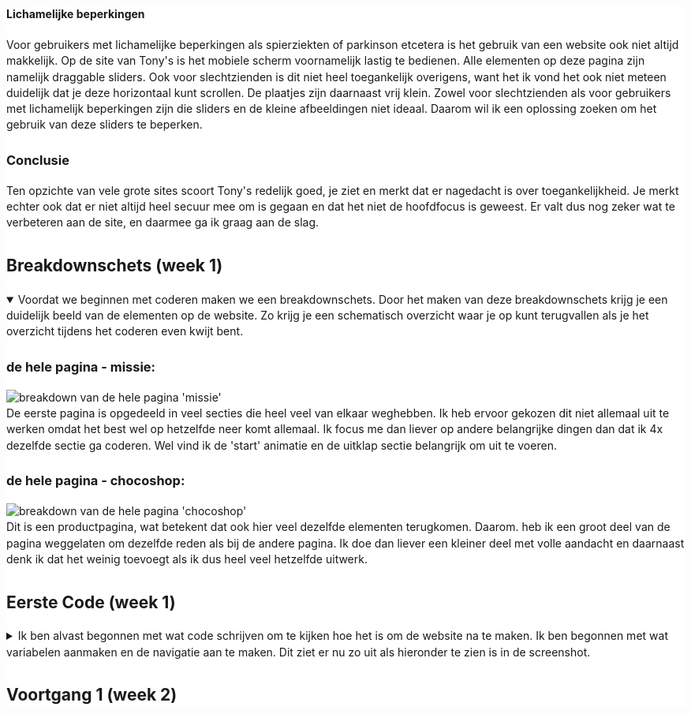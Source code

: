   #### Lichamelijke beperkingen
  <summary>Voor gebruikers met lichamelijke beperkingen als spierziekten of parkinson etcetera is het gebruik van een website ook niet altijd makkelijk. Op de site van Tony's is het mobiele scherm voornamelijk lastig te bedienen. Alle elementen op deze pagina zijn namelijk draggable sliders. Ook voor slechtzienden is dit niet heel toegankelijk overigens, want het ik vond het ook niet meteen duidelijk dat je deze horizontaal kunt scrollen. De plaatjes zijn daarnaast vrij klein. Zowel voor slechtzienden als voor gebruikers met lichamelijk beperkingen zijn die sliders en de kleine afbeeldingen niet ideaal. Daarom wil ik een oplossing zoeken om het gebruik van deze sliders te beperken. </summary>

### Conclusie
<summary>
  Ten opzichte van vele grote sites scoort Tony's redelijk goed, je ziet en merkt dat er nagedacht is over toegankelijkheid. Je merkt echter ook dat er niet altijd heel secuur mee om is gegaan en dat het niet de hoofdfocus is geweest. Er valt dus nog zeker wat te verbeteren aan de site, en daarmee ga ik graag aan de slag. 
</summary>
</details>



## Breakdownschets (week 1)

<details open>
  <summary>Voordat we beginnen met coderen maken we een breakdownschets. Door het maken van deze breakdownschets krijg je een duidelijk beeld van de elementen op de website. Zo krijg je een schematisch overzicht waar je op kunt terugvallen als je het overzicht tijdens het coderen even kwijt bent.</summary>

  ### de hele pagina - missie: 
  <img src="readme-images/breakdown-missie.jpg" width="375px" alt="breakdown van de hele pagina 'missie'">
  <summary>De eerste pagina is opgedeeld in veel secties die heel veel van elkaar weghebben. Ik heb ervoor gekozen dit niet allemaal uit te werken omdat het best wel op hetzelfde neer komt allemaal. Ik focus me dan liever op andere belangrijke dingen dan dat ik 4x dezelfde sectie ga coderen. Wel vind ik de 'start' animatie en de uitklap sectie belangrijk om uit te voeren.</summary>

  ### de hele pagina - chocoshop: 
  <img src="readme-images/breakdown-chocoshop.png" width="375px" alt="breakdown van de hele pagina 'chocoshop'">
  <summary>Dit is een productpagina, wat betekent dat ook hier veel dezelfde elementen terugkomen. Daarom. heb ik een groot deel van de pagina weggelaten om dezelfde reden als bij de andere pagina. Ik doe dan liever een kleiner deel met volle aandacht en daarnaast denk ik dat het weinig toevoegt als ik dus heel veel hetzelfde uitwerk. </summary>
</details>

## Eerste Code (week 1)
<details><summary>Ik ben alvast begonnen met wat code schrijven om te kijken hoe het is om de website na te maken. Ik ben begonnen met wat variabelen aanmaken en de navigatie aan te maken. Dit ziet er nu zo uit als hieronder te zien is in de screenshot.</summary></details>


## Voortgang 1 (week 2)
